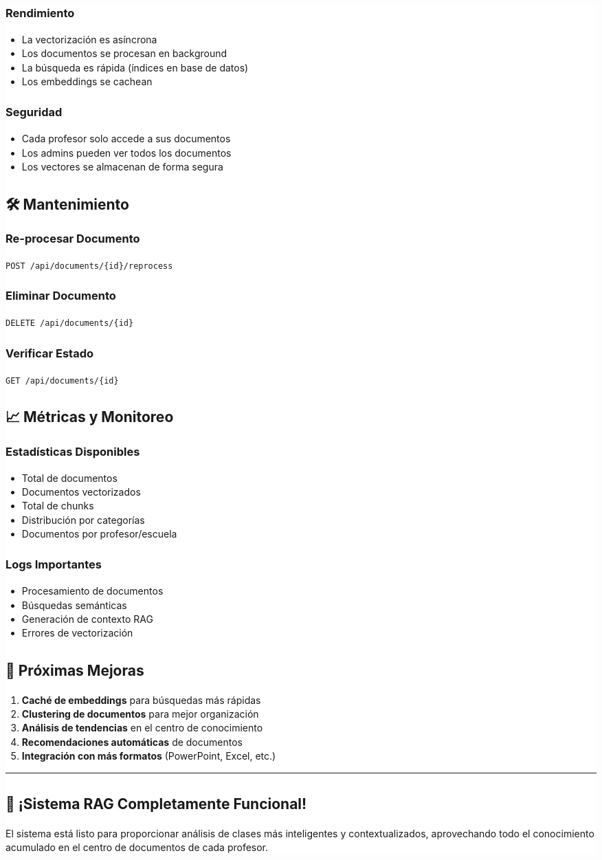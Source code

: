 ### Rendimiento
- La vectorización es asíncrona
- Los documentos se procesan en background
- La búsqueda es rápida (índices en base de datos)
- Los embeddings se cachean

### Seguridad
- Cada profesor solo accede a sus documentos
- Los admins pueden ver todos los documentos
- Los vectores se almacenan de forma segura

## 🛠️ Mantenimiento

### Re-procesar Documento
```http
POST /api/documents/{id}/reprocess
```

### Eliminar Documento
```http
DELETE /api/documents/{id}
```

### Verificar Estado
```http
GET /api/documents/{id}
```

## 📈 Métricas y Monitoreo

### Estadísticas Disponibles
- Total de documentos
- Documentos vectorizados
- Total de chunks
- Distribución por categorías
- Documentos por profesor/escuela

### Logs Importantes
- Procesamiento de documentos
- Búsquedas semánticas
- Generación de contexto RAG
- Errores de vectorización

## 🔮 Próximas Mejoras

1. **Caché de embeddings** para búsquedas más rápidas
2. **Clustering de documentos** para mejor organización
3. **Análisis de tendencias** en el centro de conocimiento
4. **Recomendaciones automáticas** de documentos
5. **Integración con más formatos** (PowerPoint, Excel, etc.)

---

## 🎉 ¡Sistema RAG Completamente Funcional!

El sistema está listo para proporcionar análisis de clases más inteligentes y contextualizados, aprovechando todo el conocimiento acumulado en el centro de documentos de cada profesor.
